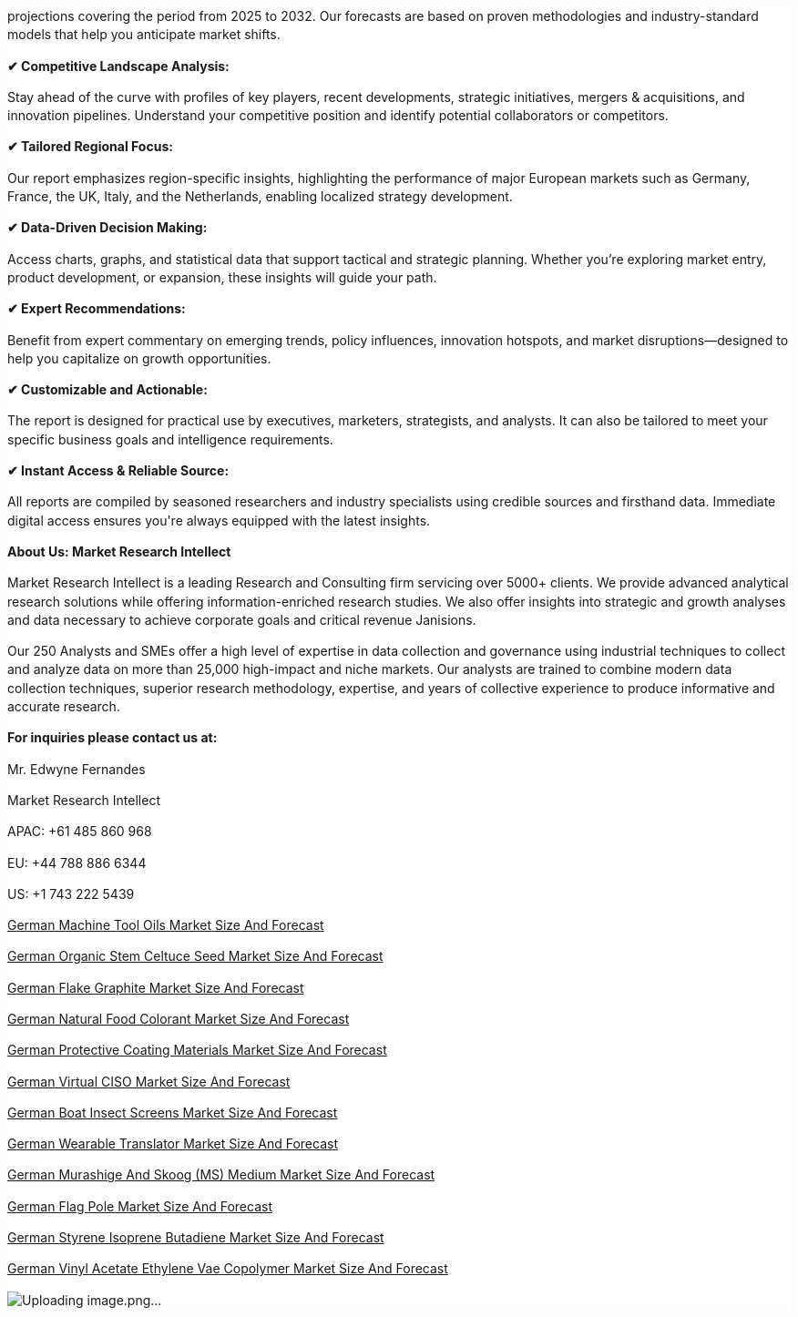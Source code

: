projections covering the period from 2025 to 2032. Our forecasts are based on proven methodologies and industry-standard models that help you anticipate market shifts.</p><p><strong>✔ Competitive Landscape Analysis:</strong></p><p>Stay ahead of the curve with profiles of key players, recent developments, strategic initiatives, mergers &amp; acquisitions, and innovation pipelines. Understand your competitive position and identify potential collaborators or competitors.</p><p><strong>✔ Tailored Regional Focus:</strong></p><p>Our report emphasizes region-specific insights, highlighting the performance of major European markets such as Germany, France, the UK, Italy, and the Netherlands, enabling localized strategy development.</p><p><strong>✔ Data-Driven Decision Making:</strong></p><p>Access charts, graphs, and statistical data that support tactical and strategic planning. Whether you&rsquo;re exploring market entry, product development, or expansion, these insights will guide your path.</p><p><strong>✔ Expert Recommendations:</strong></p><p>Benefit from expert commentary on emerging trends, policy influences, innovation hotspots, and market disruptions&mdash;designed to help you capitalize on growth opportunities.</p><p><strong>✔ Customizable and Actionable:</strong></p><p>The report is designed for practical use by executives, marketers, strategists, and analysts. It can also be tailored to meet your specific business goals and intelligence requirements.</p><p><strong>✔ Instant Access &amp; Reliable Source:</strong></p><p>All reports are compiled by seasoned researchers and industry specialists using credible sources and firsthand data. Immediate digital access ensures you're always equipped with the latest insights.</p><p><strong><span class="font-[700]">About Us: Market Research Intellect</span></strong></p><p><span class="">Market Research Intellect is a leading Research and Consulting firm servicing over 5000+ clients. We provide advanced analytical research solutions while offering information-enriched research studies.&nbsp;</span>We also offer insights into strategic and growth analyses and data necessary to achieve corporate goals and critical revenue Janisions.</p><p><span class="">Our 250 Analysts and SMEs offer a high level of expertise in data collection and governance using industrial techniques to collect and analyze data on more than 25,000 high-impact and niche markets. Our analysts are trained to combine modern data collection techniques, superior research methodology, expertise, and years of collective experience to produce informative and accurate research.</span></p><p><strong>For inquiries please contact us at:</strong></p><p>Mr. Edwyne Fernandes</p><p>Market Research Intellect</p><p>APAC: +61 485 860 968</p><p>EU: +44 788 886 6344</p><p>US: +1 743 222 5439</p><p><a href="https://github.com/Gabbarshing/MarketMinds/blob/main/Machine-Tool-Oils-Market/China-Machine-Tool-Oils-Market.md">German Machine Tool Oils Market Size And Forecast</a></p><p><a href="https://github.com/Gabbarshing/MarketMinds/blob/main/Organic-Stem-Celtuce-Seed-Market/China-Organic-Stem-Celtuce-Seed-Market.md">German Organic Stem Celtuce Seed Market Size And Forecast</a></p><p><a href="https://github.com/Gabbarshing/MarketMinds/blob/main/Flake-Graphite-Market/China-Flake-Graphite-Market.md">German Flake Graphite Market Size And Forecast</a></p><p><a href="https://github.com/Gabbarshing/MarketMinds/blob/main/Natural-Food-Colorant-Market/China-Natural-Food-Colorant-Market.md">German Natural Food Colorant Market Size And Forecast</a></p><p><a href="https://github.com/Gabbarshing/MarketMinds/blob/main/Protective-Coating-Materials-Market/China-Protective-Coating-Materials-Market.md">German Protective Coating Materials Market Size And Forecast</a></p><p><a href="https://github.com/Gabbarshing/MarketMinds/blob/main/Virtual-CISO-Market/China-Virtual-CISO-Market.md">German Virtual CISO Market Size And Forecast</a></p><p><a href="https://github.com/Gabbarshing/MarketMinds/blob/main/Boat-Insect-Screens-Market/China-Boat-Insect-Screens-Market.md">German Boat Insect Screens Market Size And Forecast</a></p><p><a href="https://github.com/Gabbarshing/MarketMinds/blob/main/Wearable-Translator-Market/China-Wearable-Translator-Market.md">German Wearable Translator Market Size And Forecast</a></p><p><a href="https://github.com/Gabbarshing/MarketMinds/blob/main/Murashige-And-Skoog-(MS)-Medium-Market/China-Murashige-And-Skoog-(MS)-Medium-Market.md">German Murashige And Skoog (MS) Medium Market Size And Forecast</a></p><p><a href="https://github.com/Gabbarshing/MarketMinds/blob/main/Flag-Pole-Market/China-Flag-Pole-Market.md">German Flag Pole Market Size And Forecast</a></p><p><a href="https://github.com/Gabbarshing/MarketMinds/blob/main/Styrene-Isoprene-Butadiene-Market/China-Styrene-Isoprene-Butadiene-Market.md">German Styrene Isoprene Butadiene Market Size And Forecast</a></p><p><a href="https://github.com/Gabbarshing/MarketMinds/blob/main/Vinyl-Acetate-Ethylene-Vae-Copolymer-Market/China-Vinyl-Acetate-Ethylene-Vae-Copolymer-Market.md">German Vinyl Acetate Ethylene Vae Copolymer Market Size And Forecast</a></p>
![Uploading image.png…]()
